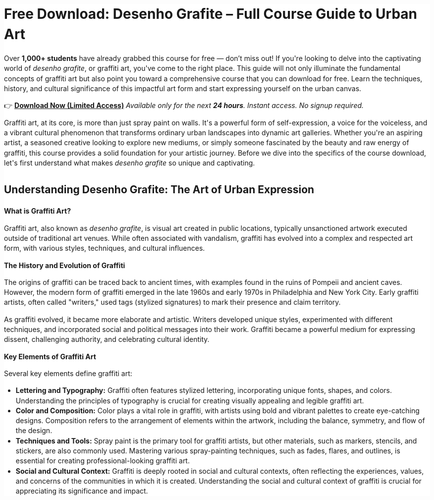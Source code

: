 # Free Download: Desenho Grafite – Full Course Guide to Urban Art

Over **1,000+ students** have already grabbed this course for free — don’t miss out! If you're looking to delve into the captivating world of *desenho grafite*, or graffiti art, you've come to the right place. This guide will not only illuminate the fundamental concepts of graffiti art but also point you toward a comprehensive course that you can download for free. Learn the techniques, history, and cultural significance of this impactful art form and start expressing yourself on the urban canvas.

👉 [**Download Now (Limited Access)**](https://udemywork.com/desenho-grafite)
_Available only for the next **24 hours**. Instant access. No signup required._

Graffiti art, at its core, is more than just spray paint on walls. It's a powerful form of self-expression, a voice for the voiceless, and a vibrant cultural phenomenon that transforms ordinary urban landscapes into dynamic art galleries. Whether you're an aspiring artist, a seasoned creative looking to explore new mediums, or simply someone fascinated by the beauty and raw energy of graffiti, this course provides a solid foundation for your artistic journey. Before we dive into the specifics of the course download, let's first understand what makes *desenho grafite* so unique and captivating.

## Understanding Desenho Grafite: The Art of Urban Expression

**What is Graffiti Art?**

Graffiti art, also known as *desenho grafite*, is visual art created in public locations, typically unsanctioned artwork executed outside of traditional art venues. While often associated with vandalism, graffiti has evolved into a complex and respected art form, with various styles, techniques, and cultural influences.

**The History and Evolution of Graffiti**

The origins of graffiti can be traced back to ancient times, with examples found in the ruins of Pompeii and ancient caves. However, the modern form of graffiti emerged in the late 1960s and early 1970s in Philadelphia and New York City. Early graffiti artists, often called "writers," used tags (stylized signatures) to mark their presence and claim territory.

As graffiti evolved, it became more elaborate and artistic. Writers developed unique styles, experimented with different techniques, and incorporated social and political messages into their work. Graffiti became a powerful medium for expressing dissent, challenging authority, and celebrating cultural identity.

**Key Elements of Graffiti Art**

Several key elements define graffiti art:

*   **Lettering and Typography:** Graffiti often features stylized lettering, incorporating unique fonts, shapes, and colors. Understanding the principles of typography is crucial for creating visually appealing and legible graffiti art.
*   **Color and Composition:** Color plays a vital role in graffiti, with artists using bold and vibrant palettes to create eye-catching designs. Composition refers to the arrangement of elements within the artwork, including the balance, symmetry, and flow of the design.
*   **Techniques and Tools:** Spray paint is the primary tool for graffiti artists, but other materials, such as markers, stencils, and stickers, are also commonly used. Mastering various spray-painting techniques, such as fades, flares, and outlines, is essential for creating professional-looking graffiti art.
*   **Social and Cultural Context:** Graffiti is deeply rooted in social and cultural contexts, often reflecting the experiences, values, and concerns of the communities in which it is created. Understanding the social and cultural context of graffiti is crucial for appreciating its significance and impact.
